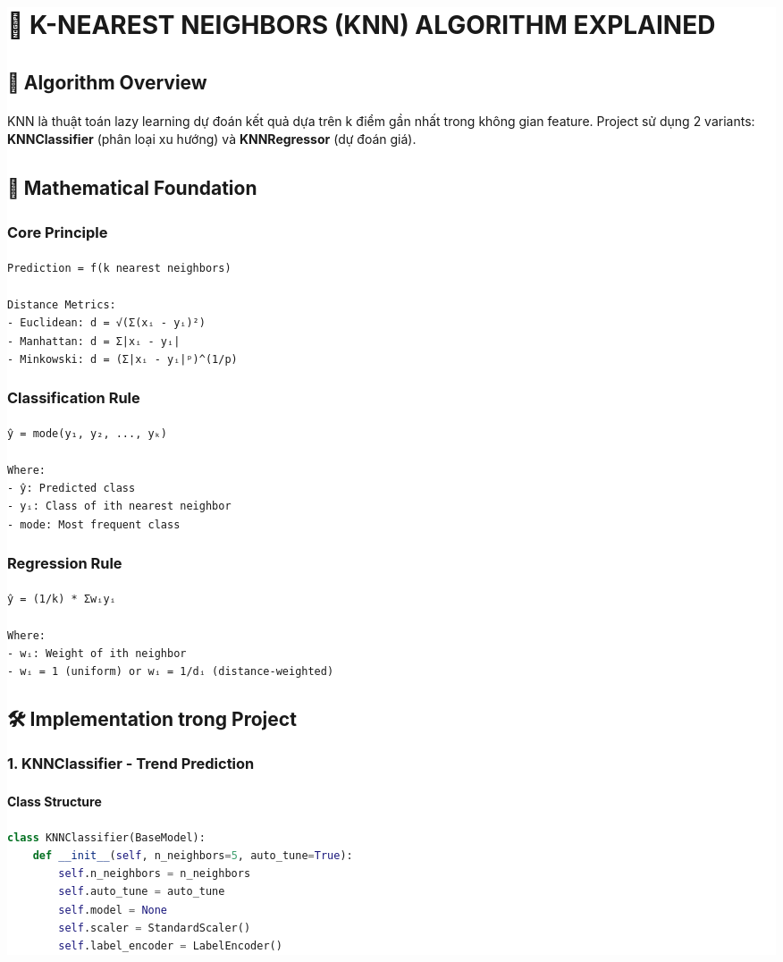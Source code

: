 # 🎯 K-NEAREST NEIGHBORS (KNN) ALGORITHM EXPLAINED

## 🎯 Algorithm Overview

KNN là thuật toán lazy learning dự đoán kết quả dựa trên k điểm gần nhất trong không gian feature. Project sử dụng 2 variants: **KNNClassifier** (phân loại xu hướng) và **KNNRegressor** (dự đoán giá).

## 🧮 Mathematical Foundation

### Core Principle
```
Prediction = f(k nearest neighbors)

Distance Metrics:
- Euclidean: d = √(Σ(xᵢ - yᵢ)²)
- Manhattan: d = Σ|xᵢ - yᵢ|
- Minkowski: d = (Σ|xᵢ - yᵢ|ᵖ)^(1/p)
```

### Classification Rule
```
ŷ = mode(y₁, y₂, ..., yₖ)

Where:
- ŷ: Predicted class
- yᵢ: Class of ith nearest neighbor
- mode: Most frequent class
```

### Regression Rule
```
ŷ = (1/k) * Σwᵢyᵢ

Where:
- wᵢ: Weight of ith neighbor
- wᵢ = 1 (uniform) or wᵢ = 1/dᵢ (distance-weighted)
```

## 🛠️ Implementation trong Project

### 1. **KNNClassifier** - Trend Prediction

#### Class Structure
```python
class KNNClassifier(BaseModel):
    def __init__(self, n_neighbors=5, auto_tune=True):
        self.n_neighbors = n_neighbors
        self.auto_tune = auto_tune
        self.model = None
        self.scaler = StandardScaler()
        self.label_encoder = LabelEncoder()
```
